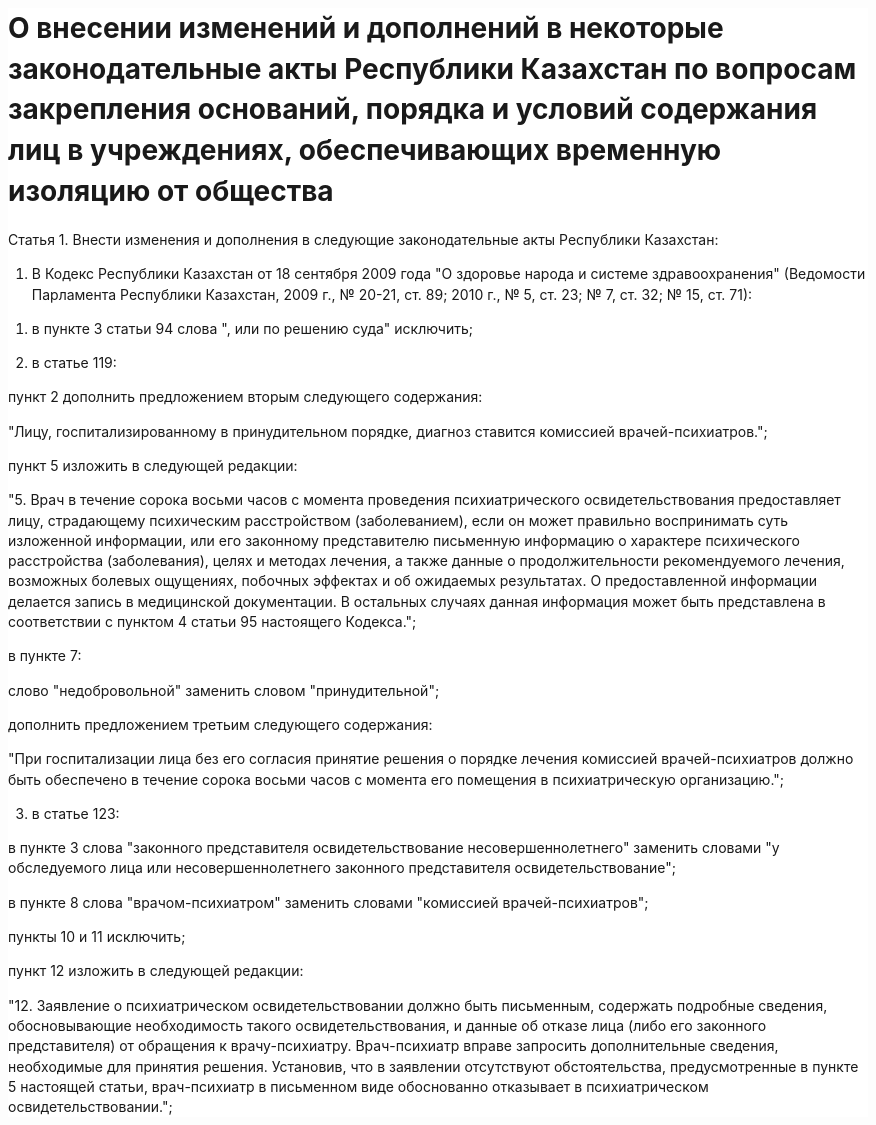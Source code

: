 # О внесении изменений и дополнений в некоторые законодательные акты Республики Казахстан по вопросам закрепления оснований, порядка и условий содержания лиц в учреждениях, обеспечивающих временную изоляцию от общества

Статья 1. Внести изменения и дополнения в следующие законодательные акты Республики Казахстан:

1. В Кодекс Республики Казахстан от 18 сентября 2009 года "О здоровье народа и системе здравоохранения" (Ведомости Парламента Республики Казахстан, 2009 г., № 20-21, ст. 89; 2010 г., № 5, ст. 23; № 7, ст. 32; № 15, ст. 71):

1) в пункте 3 статьи 94 слова ", или по решению суда" исключить;

2) в статье 119:

пункт 2 дополнить предложением вторым следующего содержания:

"Лицу, госпитализированному в принудительном порядке, диагноз ставится комиссией врачей-психиатров.";

пункт 5 изложить в следующей редакции:

"5. Врач в течение сорока восьми часов с момента проведения психиатрического освидетельствования предоставляет лицу, страдающему психическим расстройством (заболеванием), если он может правильно воспринимать суть изложенной информации, или его законному представителю письменную информацию о характере психического расстройства (заболевания), целях и методах лечения, а также данные о продолжительности рекомендуемого лечения, возможных болевых ощущениях, побочных эффектах и об ожидаемых результатах. О предоставленной информации делается запись в медицинской документации. В остальных случаях данная информация может быть представлена в соответствии с пунктом 4 статьи 95 настоящего Кодекса.";

в пункте 7:

слово "недобровольной" заменить словом "принудительной";

дополнить предложением третьим следующего содержания:

"При госпитализации лица без его согласия принятие решения о порядке лечения комиссией врачей-психиатров должно быть обеспечено в течение сорока восьми часов с момента его помещения в психиатрическую организацию.";

3) в статье 123:

в пункте 3 слова "законного представителя освидетельствование несовершеннолетнего" заменить словами "у обследуемого лица или несовершеннолетнего законного представителя освидетельствование";

в пункте 8 слова "врачом-психиатром" заменить словами "комиссией врачей-психиатров";

пункты 10 и 11 исключить;

пункт 12 изложить в следующей редакции:

"12. Заявление о психиатрическом освидетельствовании должно быть письменным, содержать подробные сведения, обосновывающие необходимость такого освидетельствования, и данные об отказе лица (либо его законного представителя) от обращения к врачу-психиатру. Врач-психиатр вправе запросить дополнительные сведения, необходимые для принятия решения. Установив, что в заявлении отсутствуют обстоятельства, предусмотренные в пункте 5 настоящей статьи, врач-психиатр в письменном виде обоснованно отказывает в психиатрическом освидетельствовании.";
